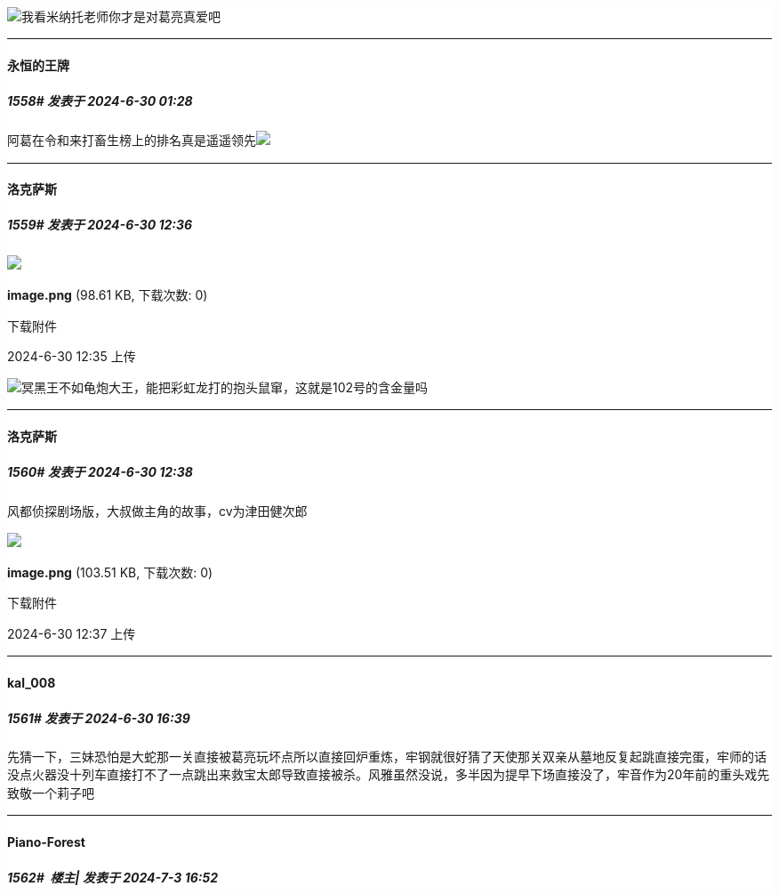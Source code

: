 <img src="https://static.saraba1st.com/image/smiley/face2017/143.png" referrerpolicy="no-referrer">我看米纳托老师你才是对葛亮真爱吧


*****

####  永恒的王牌  
##### 1558#       发表于 2024-6-30 01:28

阿葛在令和来打畜生榜上的排名真是遥遥领先<img src="https://static.saraba1st.com/image/smiley/face2017/018.png" referrerpolicy="no-referrer">


*****

####  洛克萨斯  
##### 1559#       发表于 2024-6-30 12:36

<img src="https://img.saraba1st.com/forum/202406/30/123538wc6c99otof8zgsmc.png" referrerpolicy="no-referrer">

<strong>image.png</strong> (98.61 KB, 下载次数: 0)

下载附件

2024-6-30 12:35 上传

<img src="https://static.saraba1st.com/image/smiley/face2017/066.png" referrerpolicy="no-referrer">冥黑王不如龟炮大王，能把彩虹龙打的抱头鼠窜，这就是102号的含金量吗

*****

####  洛克萨斯  
##### 1560#       发表于 2024-6-30 12:38

风都侦探剧场版，大叔做主角的故事，cv为津田健次郎

<img src="https://img.saraba1st.com/forum/202406/30/123752qaa8syhh2iyyjr29.png" referrerpolicy="no-referrer">

<strong>image.png</strong> (103.51 KB, 下载次数: 0)

下载附件

2024-6-30 12:37 上传


*****

####  kal_008  
##### 1561#       发表于 2024-6-30 16:39

先猜一下，三妹恐怕是大蛇那一关直接被葛亮玩坏点所以直接回炉重炼，牢钢就很好猜了天使那关双亲从墓地反复起跳直接完蛋，牢师的话没点火器没十列车直接打不了一点跳出来救宝太郎导致直接被杀。风雅虽然没说，多半因为提早下场直接没了，牢音作为20年前的重头戏先致敬一个莉子吧

*****

####  Piano-Forest  
##### 1562#         楼主| 发表于 2024-7-3 16:52

